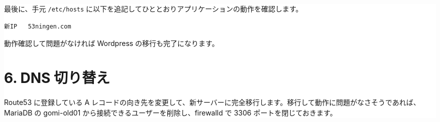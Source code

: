最後に、手元 `/etc/hosts` に以下を追記してひととおりアプリケーションの動作を確認します。

```
新IP   53ningen.com
```

動作確認して問題がなければ Wordpress の移行も完了になります。

# 6. DNS 切り替え

Route53 に登録している A レコードの向き先を変更して、新サーバーに完全移行します。移行して動作に問題がなさそうであれば、MariaDB の gomi-old01 から接続できるユーザーを削除し、firewalld で 3306 ポートを閉じておきます。
